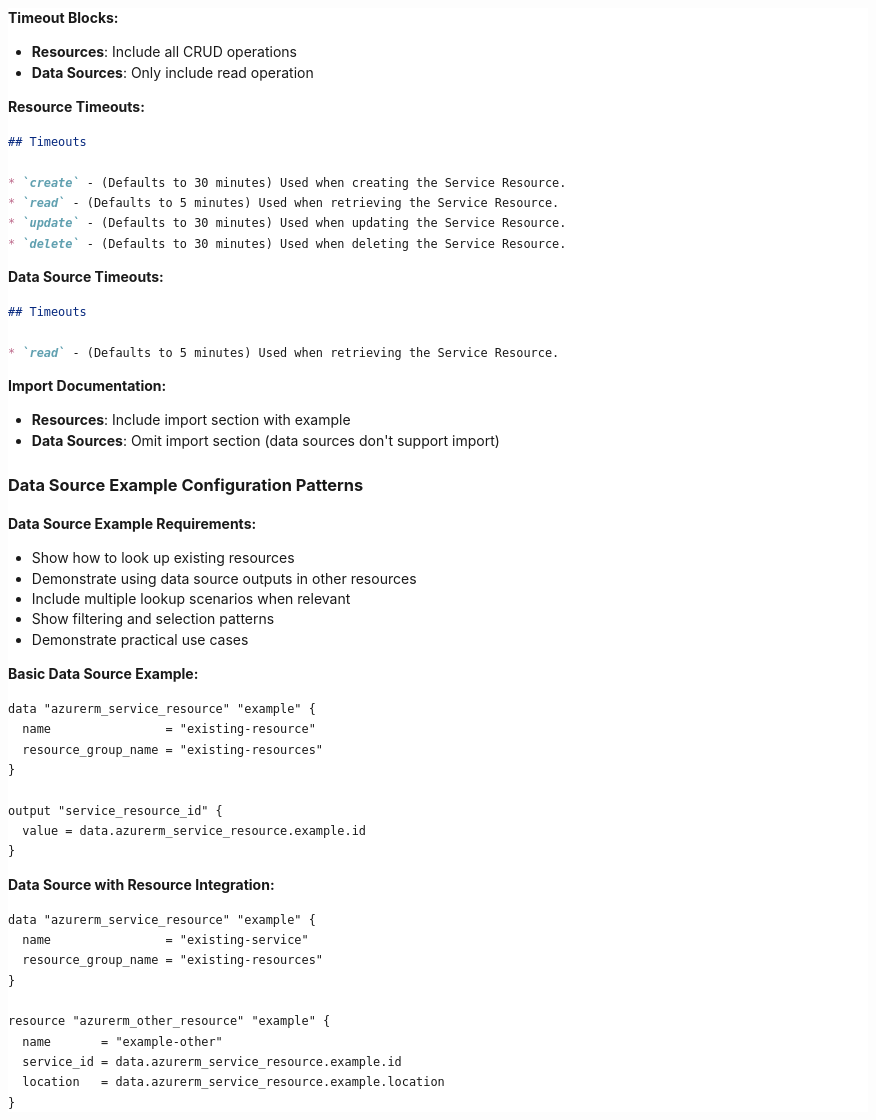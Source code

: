 **Timeout Blocks:**
- **Resources**: Include all CRUD operations
- **Data Sources**: Only include read operation

**Resource Timeouts:**
```markdown
## Timeouts

* `create` - (Defaults to 30 minutes) Used when creating the Service Resource.
* `read` - (Defaults to 5 minutes) Used when retrieving the Service Resource.
* `update` - (Defaults to 30 minutes) Used when updating the Service Resource.
* `delete` - (Defaults to 30 minutes) Used when deleting the Service Resource.
```

**Data Source Timeouts:**
```markdown
## Timeouts

* `read` - (Defaults to 5 minutes) Used when retrieving the Service Resource.
```

**Import Documentation:**
- **Resources**: Include import section with example
- **Data Sources**: Omit import section (data sources don't support import)

### Data Source Example Configuration Patterns

**Data Source Example Requirements:**
- Show how to look up existing resources
- Demonstrate using data source outputs in other resources
- Include multiple lookup scenarios when relevant
- Show filtering and selection patterns
- Demonstrate practical use cases

**Basic Data Source Example:**
```hcl
data "azurerm_service_resource" "example" {
  name                = "existing-resource"
  resource_group_name = "existing-resources"
}

output "service_resource_id" {
  value = data.azurerm_service_resource.example.id
}
```

**Data Source with Resource Integration:**
```hcl
data "azurerm_service_resource" "example" {
  name                = "existing-service"
  resource_group_name = "existing-resources"
}

resource "azurerm_other_resource" "example" {
  name       = "example-other"
  service_id = data.azurerm_service_resource.example.id
  location   = data.azurerm_service_resource.example.location
}
```
